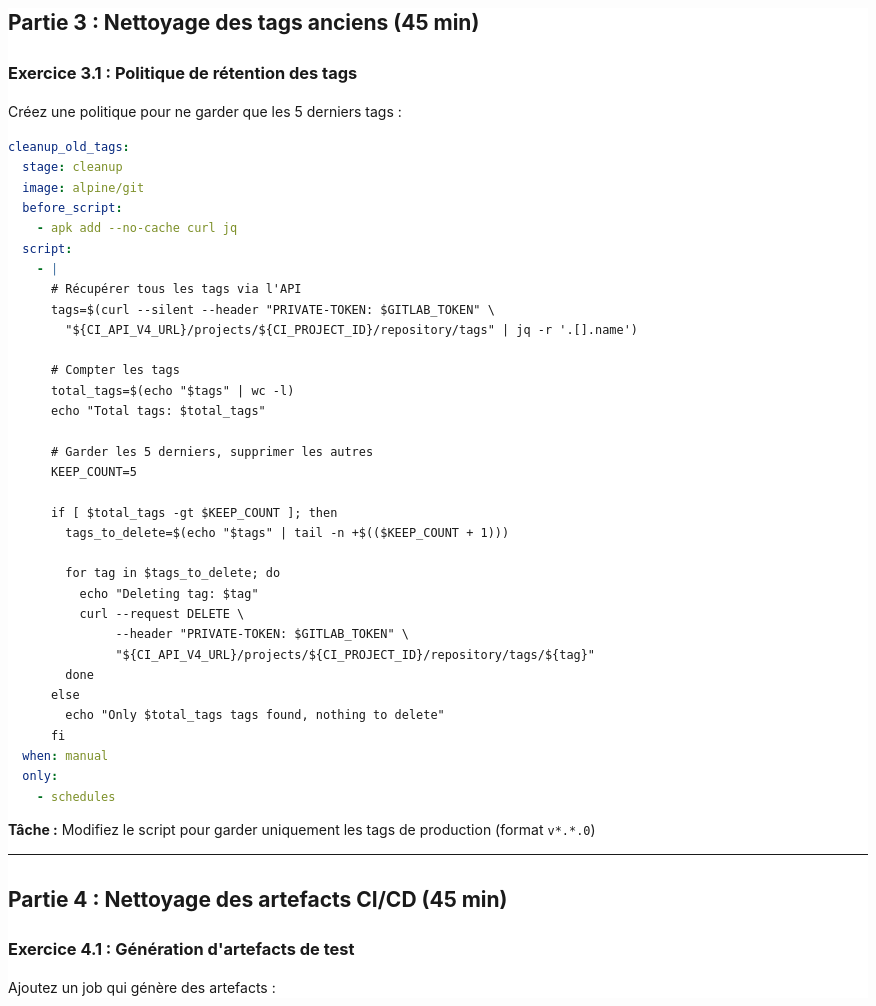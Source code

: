 
## Partie 3 : Nettoyage des tags anciens (45 min)

### Exercice 3.1 : Politique de rétention des tags

Créez une politique pour ne garder que les 5 derniers tags :

```yaml
cleanup_old_tags:
  stage: cleanup
  image: alpine/git
  before_script:
    - apk add --no-cache curl jq
  script:
    - |
      # Récupérer tous les tags via l'API
      tags=$(curl --silent --header "PRIVATE-TOKEN: $GITLAB_TOKEN" \
        "${CI_API_V4_URL}/projects/${CI_PROJECT_ID}/repository/tags" | jq -r '.[].name')
      
      # Compter les tags
      total_tags=$(echo "$tags" | wc -l)
      echo "Total tags: $total_tags"
      
      # Garder les 5 derniers, supprimer les autres
      KEEP_COUNT=5
      
      if [ $total_tags -gt $KEEP_COUNT ]; then
        tags_to_delete=$(echo "$tags" | tail -n +$(($KEEP_COUNT + 1)))
        
        for tag in $tags_to_delete; do
          echo "Deleting tag: $tag"
          curl --request DELETE \
               --header "PRIVATE-TOKEN: $GITLAB_TOKEN" \
               "${CI_API_V4_URL}/projects/${CI_PROJECT_ID}/repository/tags/${tag}"
        done
      else
        echo "Only $total_tags tags found, nothing to delete"
      fi
  when: manual
  only:
    - schedules
```

**Tâche :** Modifiez le script pour garder uniquement les tags de production (format `v*.*.0`)

---

## Partie 4 : Nettoyage des artefacts CI/CD (45 min)

### Exercice 4.1 : Génération d'artefacts de test

Ajoutez un job qui génère des artefacts :
